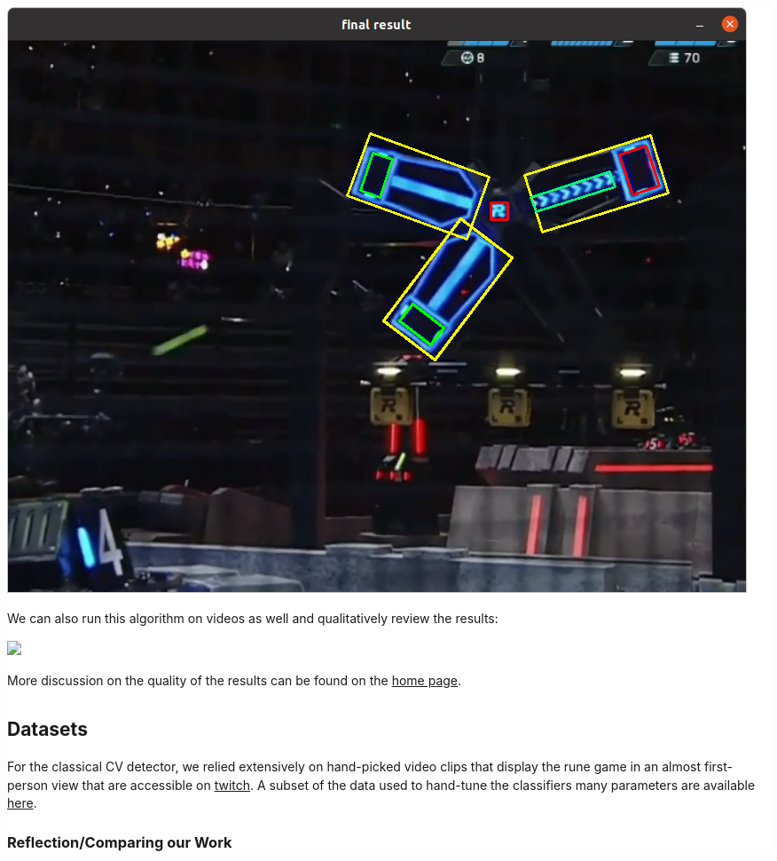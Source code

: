 ![](./resources/final_result.png)

We can also run this algorithm on videos as well and qualitatively review the results:

![](./resources/red_1_result.gif)

More discussion on the quality of the results can be found on the [home page](index.html).

## Datasets

For the classical CV detector, we relied extensively on hand-picked video clips that display the
rune game in an almost first-person view that are accessible on
[twitch](https://www.twitch.tv/robomaster). A subset of the data used to hand-tune the classifiers
many parameters are available
[here](https://gitlab.cs.washington.edu/mma35/cse-455-final-project/-/tree/master/test-footage).

### Reflection/Comparing our Work
